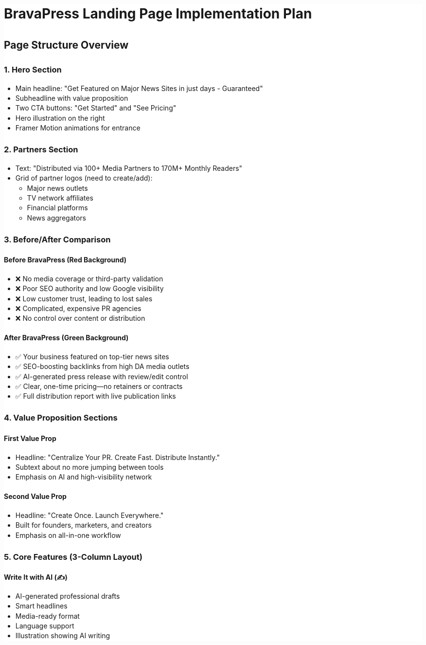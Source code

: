 # BravaPress Landing Page Implementation Plan

## Page Structure Overview

### 1. Hero Section
- Main headline: "Get Featured on Major News Sites in just days - Guaranteed"
- Subheadline with value proposition
- Two CTA buttons: "Get Started" and "See Pricing"
- Hero illustration on the right
- Framer Motion animations for entrance

### 2. Partners Section
- Text: "Distributed via 100+ Media Partners to 170M+ Monthly Readers"
- Grid of partner logos (need to create/add):
  - Major news outlets
  - TV network affiliates
  - Financial platforms
  - News aggregators

### 3. Before/After Comparison
#### Before BravaPress (Red Background)
- ❌ No media coverage or third-party validation
- ❌ Poor SEO authority and low Google visibility
- ❌ Low customer trust, leading to lost sales
- ❌ Complicated, expensive PR agencies
- ❌ No control over content or distribution

#### After BravaPress (Green Background)
- ✅ Your business featured on top-tier news sites
- ✅ SEO-boosting backlinks from high DA media outlets
- ✅ AI-generated press release with review/edit control
- ✅ Clear, one-time pricing—no retainers or contracts
- ✅ Full distribution report with live publication links

### 4. Value Proposition Sections
#### First Value Prop
- Headline: "Centralize Your PR. Create Fast. Distribute Instantly."
- Subtext about no more jumping between tools
- Emphasis on AI and high-visibility network

#### Second Value Prop
- Headline: "Create Once. Launch Everywhere."
- Built for founders, marketers, and creators
- Emphasis on all-in-one workflow

### 5. Core Features (3-Column Layout)
#### Write It with AI (✍️)
- AI-generated professional drafts
- Smart headlines
- Media-ready format
- Language support
- Illustration showing AI writing
